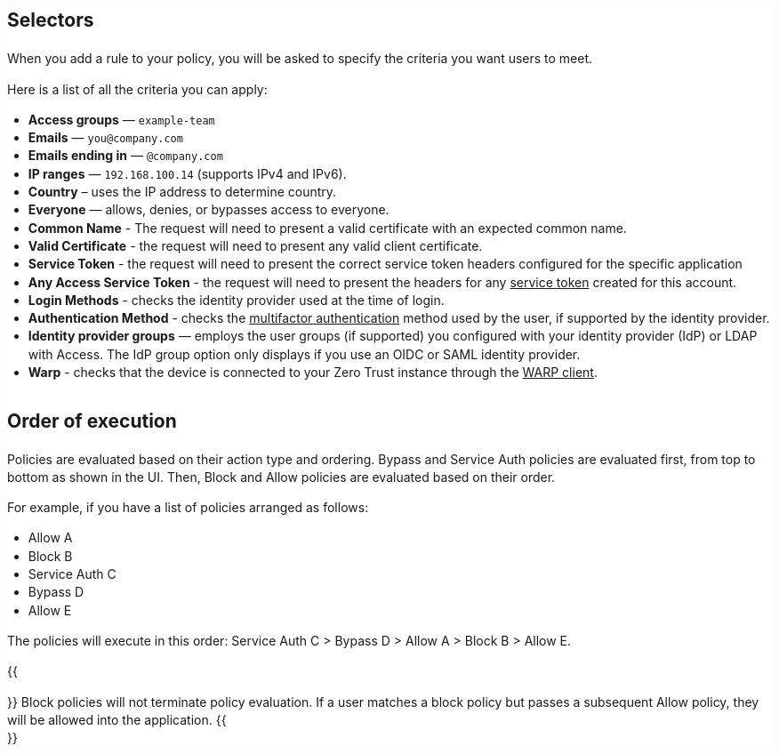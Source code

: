 ## Selectors

When you add a rule to your policy, you will be asked to specify the criteria you want users to meet.

Here is a list of all the criteria you can apply:

- **Access groups** — `example-team`
- **Emails** — `you@company.com`
- **Emails ending in** — `@company.com`
- **IP ranges** — `192.168.100.14` (supports IPv4 and IPv6).
- **Country** – uses the IP address to determine country.
- **Everyone** — allows, denies, or bypasses access to everyone.
- **Common Name** - The request will need to present a valid certificate with an expected common name.
- **Valid Certificate** - the request will need to present any valid client certificate.
- **Service Token** - the request will need to present the correct service token headers configured for the specific application
- **Any Access Service Token** - the request will need to present the headers for any [service token](/cloudflare-one/identity/service-auth/service-tokens/) created for this account.
- **Login Methods** - checks the identity provider used at the time of login.
- **Authentication Method** - checks the [multifactor authentication](/cloudflare-one/policies/zero-trust/mfa-requirements/) method used by the user, if supported by the identity provider.
- **Identity provider groups** — employs the user groups (if supported) you configured with your identity provider (IdP) or LDAP with Access. The IdP group option only displays if you use an OIDC or SAML identity provider.
- **Warp** - checks that the device is connected to your Zero Trust instance through the [WARP client](/cloudflare-one/connections/connect-devices/warp/).

## Order of execution

Policies are evaluated based on their action type and ordering. Bypass and Service Auth policies are evaluated first, from top to bottom as shown in the UI. Then, Block and Allow policies are evaluated based on their order.

For example, if you have a list of policies arranged as follows:

- Allow A
- Block B
- Service Auth C
- Bypass D
- Allow E

The policies will execute in this order: Service Auth C > Bypass D > Allow A > Block B > Allow E.

{{<Aside type="warning">}}
  Block policies will not terminate policy evaluation. If a user matches a block policy but passes a subsequent Allow policy, they will be allowed into the application.
{{</Aside>}}
